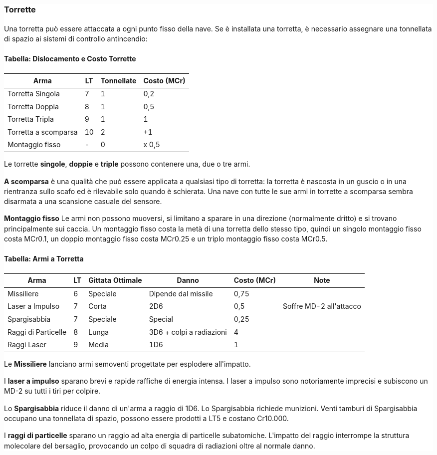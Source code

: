 ### Torrette

Una torretta può essere attaccata a ogni punto fisso della nave. Se è installata una torretta, è necessario assegnare una tonnellata di spazio ai sistemi di controllo antincendio:

#### Tabella: Dislocamento e Costo Torrette

| Arma                 | LT | Tonnellate | Costo (MCr) |
|----------------------|----|------------|-------------|
| Torretta Singola     | 7  | 1          | 0,2         |
| Torretta Doppia      | 8  | 1          | 0,5         |
| Torretta Tripla      | 9  | 1          | 1           |
| Torretta a scomparsa | 10 | 2          | +1          |
| Montaggio fisso      | \- | 0          | x 0,5       |

Le torrette **singole**, **doppie** e **triple** possono contenere una, due o tre armi.

**A scomparsa** è una qualità che può essere applicata a qualsiasi tipo di torretta: la torretta è nascosta in un guscio o in una rientranza sullo scafo ed è rilevabile solo quando è schierata. Una nave con tutte le sue armi in torrette a scomparsa sembra disarmata a una scansione casuale del sensore.

**Montaggio fisso** Le armi non possono muoversi, si limitano a sparare in una direzione (normalmente dritto) e si trovano principalmente sui caccia. Un montaggio fisso costa la metà di una torretta dello stesso tipo, quindi un singolo montaggio fisso costa MCr0.1, un doppio montaggio fisso costa MCr0.25 e un triplo montaggio fisso costa MCr0.5.

#### Tabella: Armi a Torretta

| Arma                | LT | Gittata Ottimale | Danno                    | Costo (MCr) | Note                    |
|---------------------|----|------------------|--------------------------|-------------|-------------------------|
| Missiliere          | 6  | Speciale         | Dipende dal missile      | 0,75        |                         |
| Laser a Impulso     | 7  | Corta            | 2D6                      | 0,5         | Soffre MD-2 all'attacco |
| Spargisabbia        | 7  | Speciale         | Special                  | 0,25        |                         |
| Raggi di Particelle | 8  | Lunga            | 3D6 + colpi a radiazioni | 4           |                         |
| Raggi Laser         | 9  | Media            | 1D6                      | 1           |                         |              |

Le **Missiliere** lanciano armi semoventi progettate per esplodere all'impatto.

I **laser a impulso** sparano brevi e rapide raffiche di energia intensa. I laser a impulso sono notoriamente imprecisi e subiscono un MD-2 su tutti i tiri per colpire.

Lo **Spargisabbia** riduce il danno di un'arma a raggio di 1D6. Lo Spargisabbia richiede munizioni. Venti tamburi di Spargisabbia occupano una tonnellata di spazio, possono essere prodotti a LT5 e costano Cr10.000.

I **raggi di particelle** sparano un raggio ad alta energia di particelle subatomiche. L'impatto del raggio interrompe la struttura molecolare del bersaglio, provocando un colpo di squadra di radiazioni oltre al normale danno.

